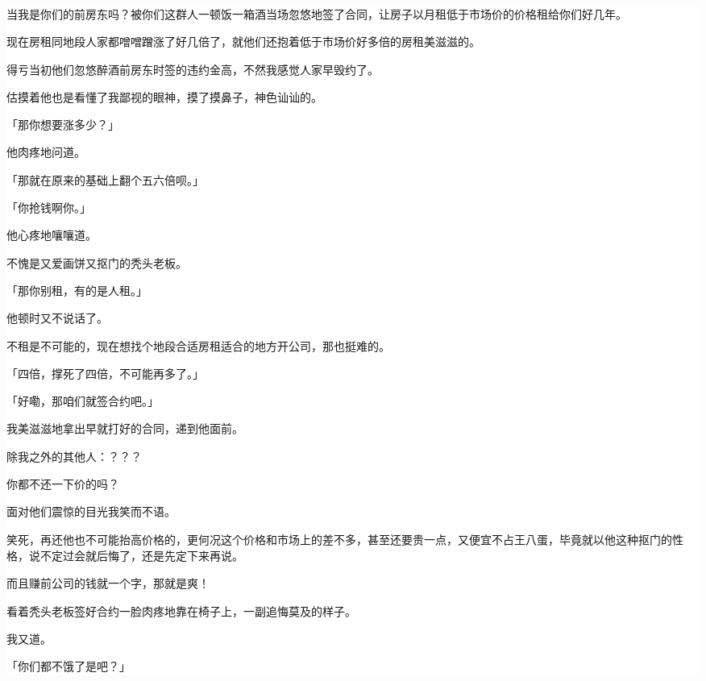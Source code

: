 
当我是你们的前房东吗？被你们这群人一顿饭一箱酒当场忽悠地签了合同，让房子以月租低于市场价的价格租给你们好几年。


现在房租同地段人家都噌噌蹭涨了好几倍了，就他们还抱着低于市场价好多倍的房租美滋滋的。


得亏当初他们忽悠醉酒前房东时签的违约金高，不然我感觉人家早毁约了。


估摸着他也是看懂了我鄙视的眼神，摸了摸鼻子，神色讪讪的。


「那你想要涨多少？」


他肉疼地问道。


「那就在原来的基础上翻个五六倍呗。」


「你抢钱啊你。」


他心疼地嚷嚷道。


不愧是又爱画饼又抠门的秃头老板。


「那你别租，有的是人租。」


他顿时又不说话了。


不租是不可能的，现在想找个地段合适房租适合的地方开公司，那也挺难的。


「四倍，撑死了四倍，不可能再多了。」


「好嘞，那咱们就签合约吧。」


我美滋滋地拿出早就打好的合同，递到他面前。


除我之外的其他人：？？？


你都不还一下价的吗？


面对他们震惊的目光我笑而不语。


笑死，再还他也不可能抬高价格的，更何况这个价格和市场上的差不多，甚至还要贵一点，又便宜不占王八蛋，毕竟就以他这种抠门的性格，说不定过会就后悔了，还是先定下来再说。


而且赚前公司的钱就一个字，那就是爽！


看着秃头老板签好合约一脸肉疼地靠在椅子上，一副追悔莫及的样子。


我又道。


「你们都不饿了是吧？」

